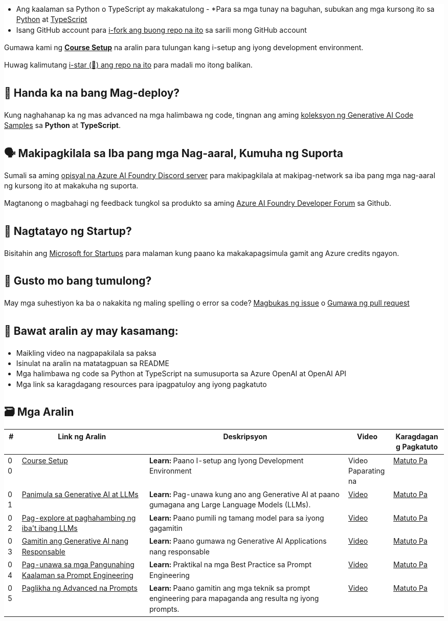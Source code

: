 - Ang kaalaman sa Python o TypeScript ay makakatulong - \*Para sa mga tunay na baguhan, subukan ang mga kursong ito sa [Python](https://aka.ms/genai-beginners/python?WT.mc_id=academic-105485-koreyst) at [TypeScript](https://aka.ms/genai-beginners/typescript?WT.mc_id=academic-105485-koreyst)
- Isang GitHub account para [i-fork ang buong repo na ito](https://aka.ms/genai-beginners/github?WT.mc_id=academic-105485-koreyst) sa sarili mong GitHub account

Gumawa kami ng **[Course Setup](./00-course-setup/README.md?WT.mc_id=academic-105485-koreyst)** na aralin para tulungan kang i-setup ang iyong development environment.

Huwag kalimutang [i-star (🌟) ang repo na ito](https://docs.github.com/en/get-started/exploring-projects-on-github/saving-repositories-with-stars?WT.mc_id=academic-105485-koreyst) para madali mo itong balikan.

## 🧠 Handa ka na bang Mag-deploy?

Kung naghahanap ka ng mas advanced na mga halimbawa ng code, tingnan ang aming [koleksyon ng Generative AI Code Samples](https://aka.ms/genai-beg-code?WT.mc_id=academic-105485-koreyst) sa **Python** at **TypeScript**.

## 🗣️ Makipagkilala sa Iba pang mga Nag-aaral, Kumuha ng Suporta

Sumali sa aming [opisyal na Azure AI Foundry Discord server](https://aka.ms/genai-discord?WT.mc_id=academic-105485-koreyst) para makipagkilala at makipag-network sa iba pang mga nag-aaral ng kursong ito at makakuha ng suporta.

Magtanong o magbahagi ng feedback tungkol sa produkto sa aming [Azure AI Foundry Developer Forum](https://aka.ms/azureaifoundry/forum) sa Github.

## 🚀 Nagtatayo ng Startup?

Bisitahin ang [Microsoft for Startups](https://www.microsoft.com/startups) para malaman kung paano ka makakapagsimula gamit ang Azure credits ngayon.

## 🙏 Gusto mo bang tumulong?

May mga suhestiyon ka ba o nakakita ng maling spelling o error sa code? [Magbukas ng issue](https://github.com/microsoft/generative-ai-for-beginners/issues?WT.mc_id=academic-105485-koreyst) o [Gumawa ng pull request](https://github.com/microsoft/generative-ai-for-beginners/pulls?WT.mc_id=academic-105485-koreyst)

## 📂 Bawat aralin ay may kasamang:

- Maikling video na nagpapakilala sa paksa
- Isinulat na aralin na matatagpuan sa README
- Mga halimbawa ng code sa Python at TypeScript na sumusuporta sa Azure OpenAI at OpenAI API
- Mga link sa karagdagang resources para ipagpatuloy ang iyong pagkatuto

## 🗃️ Mga Aralin

| #   | **Link ng Aralin**                                                                                                                              | **Deskripsyon**                                                                                 | **Video**                                                                   | **Karagdagang Pagkatuto**                                                             |
| --- | -------------------------------------------------------------------------------------------------------------------------------------------- | ----------------------------------------------------------------------------------------------- | --------------------------------------------------------------------------- | ------------------------------------------------------------------------------ |
| 00  | [Course Setup](./00-course-setup/README.md?WT.mc_id=academic-105485-koreyst)                                                                 | **Learn:** Paano I-setup ang Iyong Development Environment                                            | Video Paparating na                                                                 | [Matuto Pa](https://aka.ms/genai-collection?WT.mc_id=academic-105485-koreyst) |
| 01  | [Panimula sa Generative AI at LLMs](./01-introduction-to-genai/README.md?WT.mc_id=academic-105485-koreyst)                              | **Learn:** Pag-unawa kung ano ang Generative AI at paano gumagana ang Large Language Models (LLMs).       | [Video](https://aka.ms/gen-ai-lesson-1-gh?WT.mc_id=academic-105485-koreyst) | [Matuto Pa](https://aka.ms/genai-collection?WT.mc_id=academic-105485-koreyst) |
| 02  | [Pag-explore at paghahambing ng iba't ibang LLMs](./02-exploring-and-comparing-different-llms/README.md?WT.mc_id=academic-105485-koreyst)             | **Learn:** Paano pumili ng tamang model para sa iyong gagamitin                                      | [Video](https://aka.ms/gen-ai-lesson2-gh?WT.mc_id=academic-105485-koreyst)  | [Matuto Pa](https://aka.ms/genai-collection?WT.mc_id=academic-105485-koreyst) |
| 03  | [Gamitin ang Generative AI nang Responsable](./03-using-generative-ai-responsibly/README.md?WT.mc_id=academic-105485-koreyst)                           | **Learn:** Paano gumawa ng Generative AI Applications nang responsable                                  | [Video](https://aka.ms/gen-ai-lesson3-gh?WT.mc_id=academic-105485-koreyst)  | [Matuto Pa](https://aka.ms/genai-collection?WT.mc_id=academic-105485-koreyst) |
| 04  | [Pag-unawa sa mga Pangunahing Kaalaman sa Prompt Engineering](./04-prompt-engineering-fundamentals/README.md?WT.mc_id=academic-105485-koreyst)             | **Learn:** Praktikal na mga Best Practice sa Prompt Engineering                                           | [Video](https://aka.ms/gen-ai-lesson4-gh?WT.mc_id=academic-105485-koreyst)  | [Matuto Pa](https://aka.ms/genai-collection?WT.mc_id=academic-105485-koreyst) |
| 05  | [Paglikha ng Advanced na Prompts](./05-advanced-prompts/README.md?WT.mc_id=academic-105485-koreyst)                                                | **Learn:** Paano gamitin ang mga teknik sa prompt engineering para mapaganda ang resulta ng iyong prompts. | [Video](https://aka.ms/gen-ai-lesson5-gh?WT.mc_id=academic-105485-koreyst)  | [Matuto Pa](https://aka.ms/genai-collection?WT.mc_id=academic-105485-koreyst) |